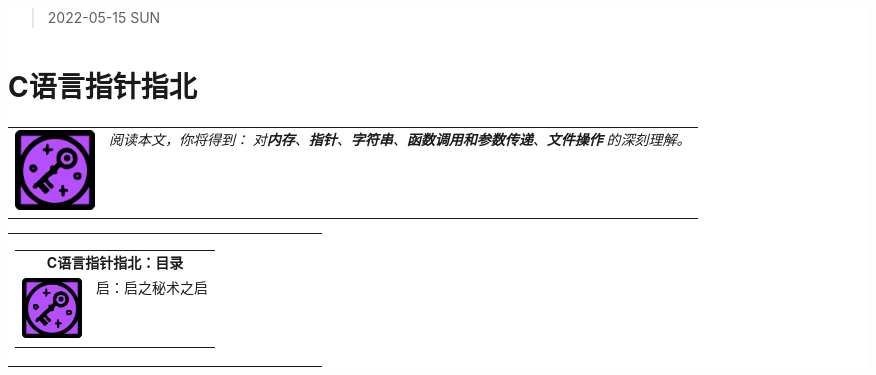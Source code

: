 <head>

<style>
  .lumia,
  .lumia a,
  a .lumia,
  .lumia a.new {
    background-color: #252525;
    color: #252525;
    text-shadow: none;
  }
  .lumia:hover,
  .lumia:active,
  .lumia:hover .lumia,
  .lumia:active .lumia {
    color: rgba(230, 231, 234, 0.848) !important;
  }
  .lumia:hover a,
  a:hover .lumia,
  .lumia:active a,
  a:active .lumia {
    color: rgba(173, 216, 230, 0.887) !important;
  }
  .lumia:hover .new,
  .lumia .new:hover,
  .new:hover .lumia,
  .lumia:active .new,
  .lumia .new:active,
  .new:active .lumia {
    color: #BA0000 !important;
  }
  table {
    display: block;
    overflow-x: scroll;
  }
</style>
</head>
<body>
<div style="width: 100%; min-width: 430px; max-width:800px">

> 2022-05-15 SUN

<h1 id="h1">C语言指针指北</h1>
<table><tr><td width="80"> <a href="https://gitee.com/Tomnycui"><img id="i0" src="./Knock.png"></a> </td> <td style="word-break:break-all"> <i>阅读本文，你将得到： <bk/> 对<b>内存</b>、<b>指针</b>、<b>字符串</b>、<b>函数调用和参数传递</b>、<b>文件操作</b> 的深刻理解。</i> </td> </tr></table>

<table style="max-width:800px">
<tr>
<td width="300">
<table>
<tr>
    <td colspan="2"><b><div align="center">C语言指针指北：目录</div></b></td>
</tr>
<tr><td width="60"><a href="#h1"><img src="./Knock.png"></a></td><td>启：启之秘术之启</td></tr>